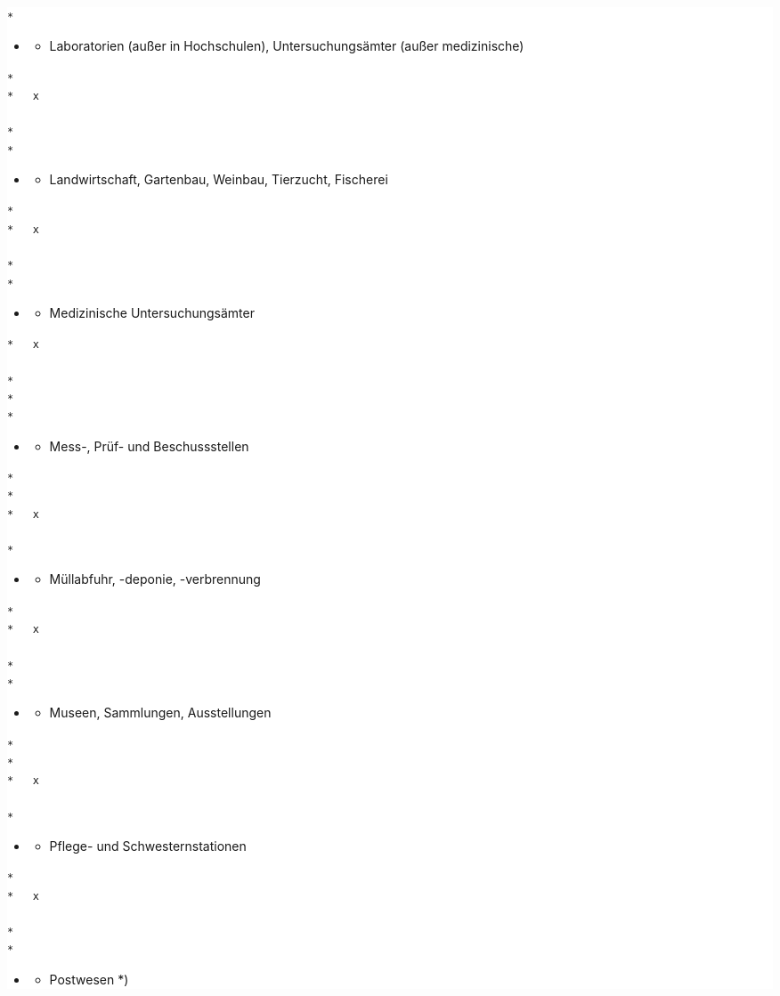     *

*    *   Laboratorien (außer in Hochschulen), Untersuchungsämter (außer
        medizinische)

    *
    *   x

    *
    *

*    *   Landwirtschaft, Gartenbau, Weinbau, Tierzucht, Fischerei

    *
    *   x

    *
    *

*    *   Medizinische Untersuchungsämter

    *   x

    *
    *
    *

*    *   Mess-, Prüf- und Beschussstellen

    *
    *
    *   x

    *

*    *   Müllabfuhr, -deponie, -verbrennung

    *
    *   x

    *
    *

*    *   Museen, Sammlungen, Ausstellungen

    *
    *
    *   x

    *

*    *   Pflege- und Schwesternstationen

    *
    *   x

    *
    *

*    *   Postwesen \*)
